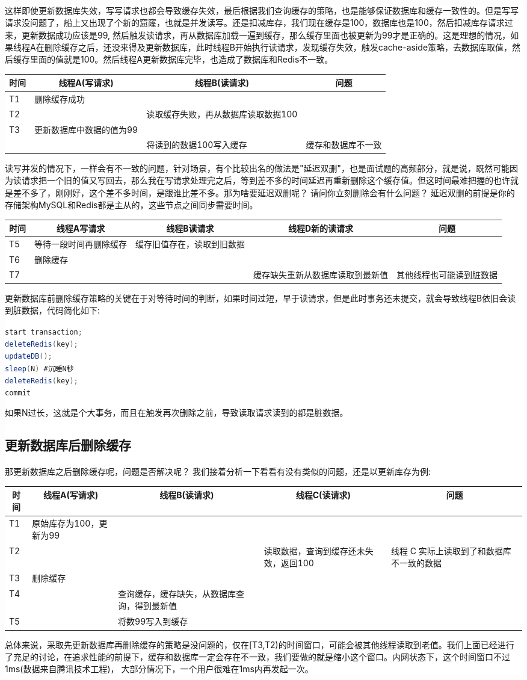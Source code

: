 这样即使更新数据库失效，写写请求也都会导致缓存失效，最后根据我们查询缓存的策略，也是能够保证数据库和缓存一致性的。但是写写请求没问题了，船上又出现了个新的窟窿，也就是并发读写。还是扣减库存，我们现在缓存是100，数据库也是100，然后扣减库存请求过来，更新数据成功应该是99, 然后触发读请求，再从数据库加载一遍到缓存，那么缓存里面也被更新为99才是正确的。这是理想的情况，如果线程A在删除缓存之后，还没来得及更新数据库，此时线程B开始执行读请求，发现缓存失效，触发cache-aside策略，去数据库取值，然后缓存里面的值就是100。然后线程A更新数据库完毕，也造成了数据库和Redis不一致。

| 时间 | 线程A(写请求)            | 线程B(读请求)                       | 问题               |
| ---- | ------------------------ | ----------------------------------- | ------------------ |
| T1   | 删除缓存成功             |                                     |                    |
| T2   |                          | 读取缓存失败，再从数据库读取数据100 |                    |
| T3   | 更新数据库中数据的值为99 |                                     |                    |
|      |                          | 将读到的数据100写入缓存             | 缓存和数据库不一致 |

读写并发的情况下，一样会有不一致的问题，针对场景，有个比较出名的做法是"延迟双删"，也是面试题的高频部分，就是说，既然可能因为读请求把一个旧的值又写回去，那么我在写请求处理完之后，等到差不多的时间延迟再重新删除这个缓存值。但这时间最难把握的也许就是差不多了，刚刚好，这个差不多时间，是跟谁比差不多。那为啥要延迟双删呢？ 请问你立刻删除会有什么问题？ 延迟双删的前提是你的存储架构MySQL和Redis都是主从的，这些节点之间同步需要时间。

| 时间 | 线程A写请求            | 线程B读请求                | 线程D新的读请求                  | 问题                     |
| ---- | ---------------------- | -------------------------- | -------------------------------- | ------------------------ |
| T5   | 等待一段时间再删除缓存 | 缓存旧值存在，读取到旧数据 |                                  |                          |
| T6   | 删除缓存               |                            |                                  |                          |
| T7   |                        |                            | 缓存缺失重新从数据库读取到最新值 | 其他线程也可能读到脏数据 |

更新数据库前删除缓存策略的关键在于对等待时间的判断，如果时间过短，早于读请求，但是此时事务还未提交，就会导致线程B依旧会读到脏数据，代码简化如下:

```java
start transaction;
deleteRedis(key);
updateDB();
sleep(N) #沉睡N秒
deleteRedis(key);
commit
```

如果N过长，这就是个大事务，而且在触发再次删除之前，导致读取请求读到的都是脏数据。

## 更新数据库后删除缓存

那更新数据库之后删除缓存呢，问题是否解决呢？ 	我们接着分析一下看看有没有类似的问题，还是以更新库存为例:

| 时间 | 线程A(写请求)           | 线程B(读请求)                                | 线程C(读请求)                         | 问题                                      |
| ---- | ----------------------- | -------------------------------------------- | ------------------------------------- | ----------------------------------------- |
| T1   | 原始库存为100，更新为99 |                                              |                                       |                                           |
| T2   |                         |                                              | 读取数据，查询到缓存还未失效，返回100 | 线程 C 实际上读取到了和数据库不一致的数据 |
| T3   | 删除缓存                |                                              |                                       |                                           |
| T4   |                         | 查询缓存，缓存缺失，从数据库查询，得到最新值 |                                       |                                           |
| T5   |                         | 将数99写入到缓存                             |                                       |                                           |

总体来说，采取先更新数据库再删除缓存的策略是没问题的，仅在[T3,T2)的时间窗口，可能会被其他线程读取到老值。我们上面已经进行了充足的讨论，在追求性能的前提下，缓存和数据库一定会存在不一致，我们要做的就是缩小这个窗口。内网状态下，这个时间窗口不过1ms(数据来自腾讯技术工程)，	大部分情况下，一个用户很难在1ms内再发起一次。

